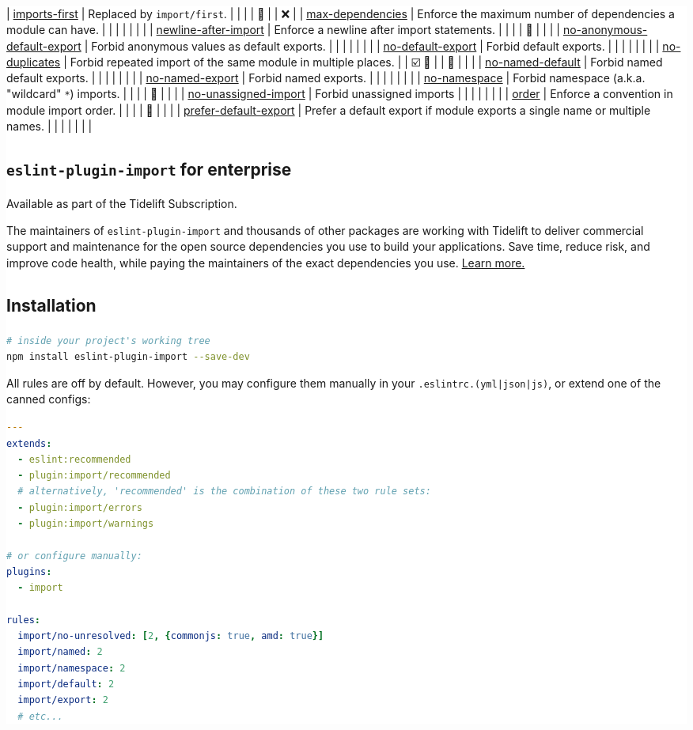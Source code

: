 | [imports-first](docs/rules/imports-first.md)                                     | Replaced by `import/first`.                                                |    |       |    | 🔧 |    | ❌  |
| [max-dependencies](docs/rules/max-dependencies.md)                               | Enforce the maximum number of dependencies a module can have.              |    |       |    |    |    |    |
| [newline-after-import](docs/rules/newline-after-import.md)                       | Enforce a newline after import statements.                                 |    |       |    | 🔧 |    |    |
| [no-anonymous-default-export](docs/rules/no-anonymous-default-export.md)         | Forbid anonymous values as default exports.                                |    |       |    |    |    |    |
| [no-default-export](docs/rules/no-default-export.md)                             | Forbid default exports.                                                    |    |       |    |    |    |    |
| [no-duplicates](docs/rules/no-duplicates.md)                                     | Forbid repeated import of the same module in multiple places.              |    | ☑️ 🚸 |    | 🔧 |    |    |
| [no-named-default](docs/rules/no-named-default.md)                               | Forbid named default exports.                                              |    |       |    |    |    |    |
| [no-named-export](docs/rules/no-named-export.md)                                 | Forbid named exports.                                                      |    |       |    |    |    |    |
| [no-namespace](docs/rules/no-namespace.md)                                       | Forbid namespace (a.k.a. "wildcard" `*`) imports.                          |    |       |    | 🔧 |    |    |
| [no-unassigned-import](docs/rules/no-unassigned-import.md)                       | Forbid unassigned imports                                                  |    |       |    |    |    |    |
| [order](docs/rules/order.md)                                                     | Enforce a convention in module import order.                               |    |       |    | 🔧 |    |    |
| [prefer-default-export](docs/rules/prefer-default-export.md)                     | Prefer a default export if module exports a single name or multiple names. |    |       |    |    |    |    |



## `eslint-plugin-import` for enterprise

Available as part of the Tidelift Subscription.

The maintainers of `eslint-plugin-import` and thousands of other packages are working with Tidelift to deliver commercial support and maintenance for the open source dependencies you use to build your applications. Save time, reduce risk, and improve code health, while paying the maintainers of the exact dependencies you use. [Learn more.](https://tidelift.com/subscription/pkg/npm-eslint-plugin-import?utm_source=npm-eslint-plugin-import&utm_medium=referral&utm_campaign=enterprise&utm_term=repo)

## Installation

```sh
# inside your project's working tree
npm install eslint-plugin-import --save-dev
```

All rules are off by default. However, you may configure them manually
in your `.eslintrc.(yml|json|js)`, or extend one of the canned configs:

```yaml
---
extends:
  - eslint:recommended
  - plugin:import/recommended
  # alternatively, 'recommended' is the combination of these two rule sets:
  - plugin:import/errors
  - plugin:import/warnings

# or configure manually:
plugins:
  - import

rules:
  import/no-unresolved: [2, {commonjs: true, amd: true}]
  import/named: 2
  import/namespace: 2
  import/default: 2
  import/export: 2
  # etc...
```


[`@typescript-eslint/parser`]: https://github.com/typescript-eslint/typescript-eslint/tree/HEAD/packages/parser
[`eslint-import-resolver-typescript`]: https://github.com/import-js/eslint-import-resolver-typescript
[`resolve`]: https://www.npmjs.com/package/resolve
[`externals`]: https://webpack.github.io/docs/library-and-externals.html
[Node]: https://www.npmjs.com/package/eslint-import-resolver-node
[webpack]: https://www.npmjs.com/package/eslint-import-resolver-webpack
[`eslint_d`]: https://www.npmjs.com/package/eslint_d
[`eslint-loader`]: https://www.npmjs.com/package/eslint-loader
[codecov-image]: https://codecov.io/gh/import-js/eslint-plugin-import/branch/main/graphs/badge.svg
[codecov-url]: https://app.codecov.io/gh/import-js/eslint-plugin-import/
[actions-image]: https://img.shields.io/endpoint?url=https://github-actions-badge-u3jn4tfpocch.runkit.sh/import-js/eslint-plugin-import
[actions-url]: https://github.com/import-js/eslint-plugin-import